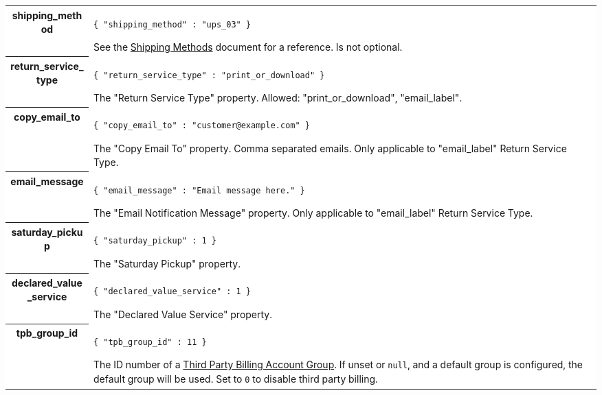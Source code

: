 <table class="table-striped">
<tbody>
<tr>
    <th>shipping_method</th>
    <td>
        <pre><code>{ "shipping_method" : "ups_03" }</code></pre>
        See the <a href="/doc/shipping-methods.html">Shipping Methods</a> document for a reference. Is not optional.
    </td>
</tr>
<tr>
    <th>return_service_type</th>
    <td>
        <pre><code>{ "return_service_type" : "print_or_download" }</code></pre>
        The "Return Service Type" property. Allowed: "print_or_download", "email_label".
    </td>
</tr>
<tr>
    <th>copy_email_to</th>
    <td>
        <pre><code>{ "copy_email_to" : "customer@example.com" }</code></pre>
        The "Copy Email To" property. Comma separated emails. Only applicable to "email_label" Return Service Type.
    </td>
</tr>
<tr>
    <th>email_message</th>
    <td>
        <pre><code>{ "email_message" : "Email message here." }</code></pre>
        The "Email Notification Message" property. Only applicable to "email_label" Return Service Type.
    </td>
</tr>
<tr>
    <th>saturday_pickup</th>
    <td>
        <pre><code>{ "saturday_pickup" : 1 }</code></pre>
        The "Saturday Pickup" property.
    </td>
</tr>
<tr>
    <th>declared_value_service</th>
    <td>
        <pre><code>{ "declared_value_service" : 1 }</code></pre>
        The "Declared Value Service" property.
    </td>
</tr>
<tr>
    <th>tpb_group_id</th>
    <td>
        <pre><code>{ "tpb_group_id" : 11 }</code></pre>
        The ID number of a <a href="/ref/third-party-billing-group.html">Third Party Billing Account Group</a>. If unset or <code>null</code>, and a default group is configured, the default group will be used.  Set to <code>0</code> to disable third party billing.
    </td>
</tr>
</tbody>
</table>

